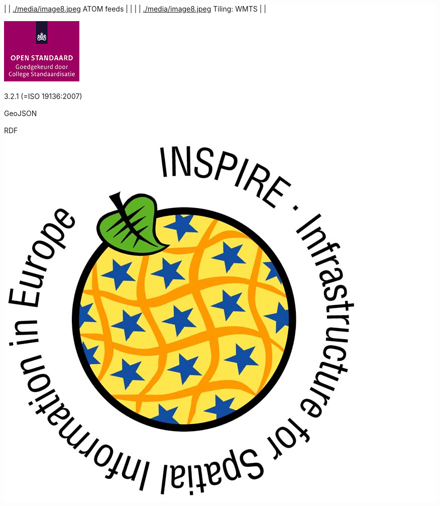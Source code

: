 |                                   | [./media/image8.jpeg](./media/image8.jpeg) ATOM feeds                                                                                                                                             |                                                                                                                                                                                                                                                                                                                                                                                      |
|                                   | [./media/image8.jpeg](./media/image8.jpeg) Tiling: WMTS                                                                                                                                           |                                                                                                                                                                                                                                                                                                                                                                                      |

![](media/efbeb6ab2cf90da2c00b333536bcf12c.png)

3.2.1 (=ISO 19136:2007)

GeoJSON

RDF

![](media/03dbe4bc67f3209f8f17c1deaef99947.jpg)
